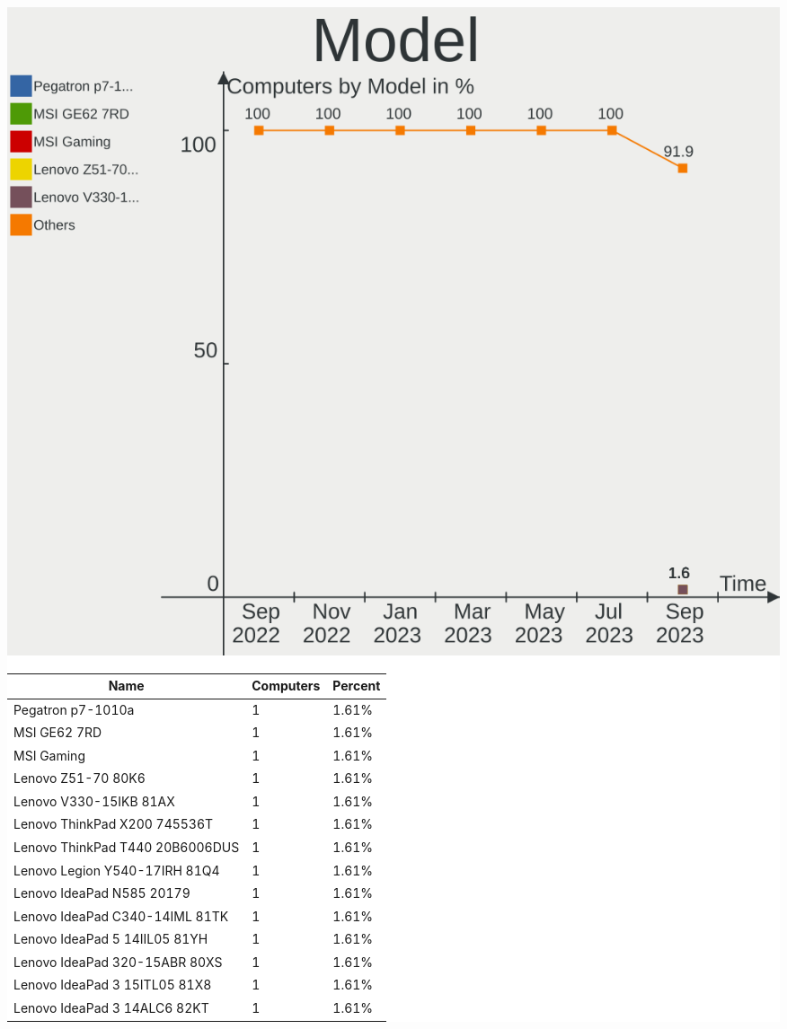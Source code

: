 ![Model](./images/line_chart/node_model.svg)

| Name                                    | Computers | Percent |
|-----------------------------------------|-----------|---------|
| Pegatron p7-1010a                       | 1         | 1.61%   |
| MSI GE62 7RD                            | 1         | 1.61%   |
| MSI Gaming                              | 1         | 1.61%   |
| Lenovo Z51-70 80K6                      | 1         | 1.61%   |
| Lenovo V330-15IKB 81AX                  | 1         | 1.61%   |
| Lenovo ThinkPad X200 745536T            | 1         | 1.61%   |
| Lenovo ThinkPad T440 20B6006DUS         | 1         | 1.61%   |
| Lenovo Legion Y540-17IRH 81Q4           | 1         | 1.61%   |
| Lenovo IdeaPad N585 20179               | 1         | 1.61%   |
| Lenovo IdeaPad C340-14IML 81TK          | 1         | 1.61%   |
| Lenovo IdeaPad 5 14IIL05 81YH           | 1         | 1.61%   |
| Lenovo IdeaPad 320-15ABR 80XS           | 1         | 1.61%   |
| Lenovo IdeaPad 3 15ITL05 81X8           | 1         | 1.61%   |
| Lenovo IdeaPad 3 14ALC6 82KT            | 1         | 1.61%   |